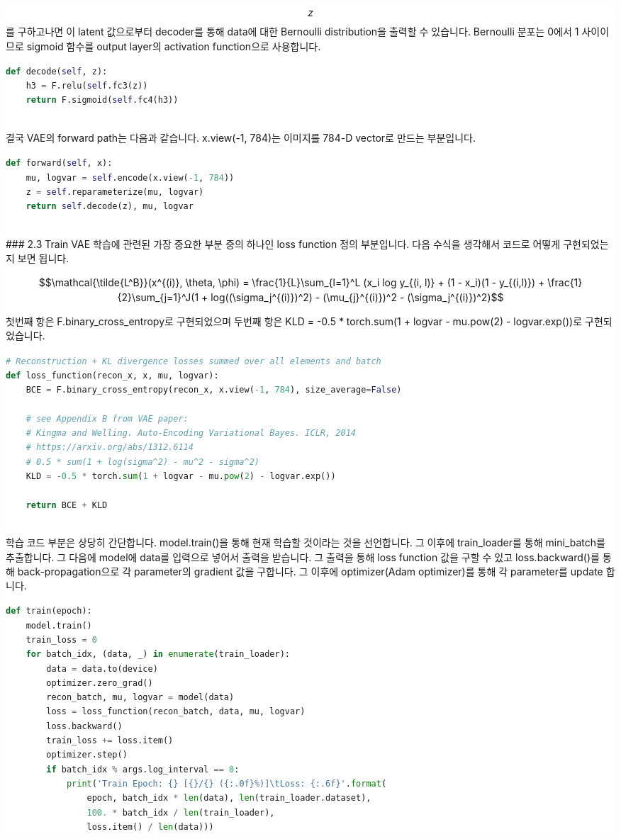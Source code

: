 $$z$$를 구하고나면 이 latent 값으로부터 decoder를 통해 data에 대한 Bernoulli distribution을 출력할 수 있습니다. Bernoulli 분포는 0에서 1 사이이므로 sigmoid 함수를 output layer의 activation function으로 사용합니다. 

~~~python
def decode(self, z):
    h3 = F.relu(self.fc3(z))
    return F.sigmoid(self.fc4(h3))
~~~

<br>
결국 VAE의 forward path는 다음과 같습니다. x.view(-1, 784)는 이미지를 784-D vector로 만드는 부분입니다. 

~~~python
def forward(self, x):
    mu, logvar = self.encode(x.view(-1, 784))
    z = self.reparameterize(mu, logvar)
    return self.decode(z), mu, logvar
~~~

<br>
### 2.3 Train VAE
학습에 관련된 가장 중요한 부분 중의 하나인 loss function 정의 부분입니다. 다음 수식을 생각해서 코드로 어떻게 구현되었는지 보면 됩니다. 

$$\mathcal{\tilde{L^B}}(x^{(i)}, \theta, \phi) = \frac{1}{L}\sum_{l=1}^L (x_i log y_{(i, l)} + (1 - x_i)(1 - y_{(i,l)}) + \frac{1}{2}\sum_{j=1}^J(1 + log((\sigma_j^{(i)})^2) - (\mu_{j}^{(i)})^2 - (\sigma_j^{(i)})^2)$$

첫번째 항은 F.binary_cross_entropy로 구현되었으며 두번째 항은 KLD = -0.5 * torch.sum(1 + logvar - mu.pow(2) - logvar.exp())로 구현되었습니다. 

~~~python
# Reconstruction + KL divergence losses summed over all elements and batch
def loss_function(recon_x, x, mu, logvar):
    BCE = F.binary_cross_entropy(recon_x, x.view(-1, 784), size_average=False)

    # see Appendix B from VAE paper:
    # Kingma and Welling. Auto-Encoding Variational Bayes. ICLR, 2014
    # https://arxiv.org/abs/1312.6114
    # 0.5 * sum(1 + log(sigma^2) - mu^2 - sigma^2)
    KLD = -0.5 * torch.sum(1 + logvar - mu.pow(2) - logvar.exp())

    return BCE + KLD
~~~

<br>
학습 코드 부분은 상당히 간단합니다. model.train()을 통해 현재 학습할 것이라는 것을 선언합니다. 그 이후에 train_loader를 통해 mini_batch를 추출합니다. 그 다음에 model에 data를 입력으로 넣어서 출력을 받습니다. 그 출력을 통해 loss function 값을 구할 수 있고 loss.backward()를 통해 back-propagation으로 각 parameter의 gradient 값을 구합니다. 그 이후에 optimizer(Adam optimizer)를 통해 각 parameter를 update 합니다. 

~~~python
def train(epoch):
    model.train()
    train_loss = 0
    for batch_idx, (data, _) in enumerate(train_loader):
        data = data.to(device)
        optimizer.zero_grad()
        recon_batch, mu, logvar = model(data)
        loss = loss_function(recon_batch, data, mu, logvar)
        loss.backward()
        train_loss += loss.item()
        optimizer.step()
        if batch_idx % args.log_interval == 0:
            print('Train Epoch: {} [{}/{} ({:.0f}%)]\tLoss: {:.6f}'.format(
                epoch, batch_idx * len(data), len(train_loader.dataset),
                100. * batch_idx / len(train_loader),
                loss.item() / len(data)))

~~~